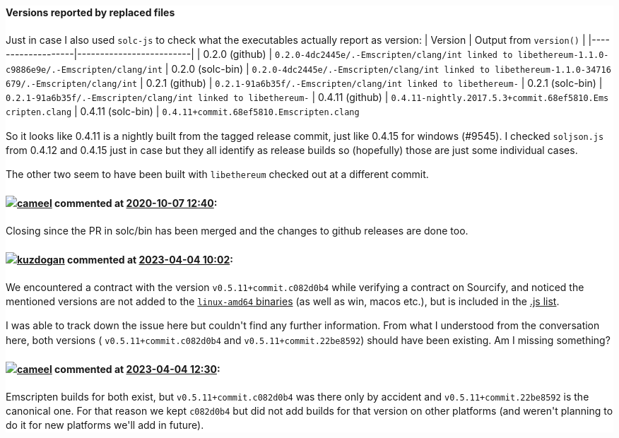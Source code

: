 #### Versions reported by replaced files
Just in case I also used `solc-js` to check what the executables actually report as version:
| Version           | Output from `version()` |
|-------------------|-------------------------|
| 0.2.0 (github)    | `0.2.0-4dc2445e/.-Emscripten/clang/int linked to libethereum-1.1.0-c9886e9e/.-Emscripten/clang/int` 
| 0.2.0 (solc-bin)  | `0.2.0-4dc2445e/.-Emscripten/clang/int linked to libethereum-1.1.0-34716679/.-Emscripten/clang/int` 
| 0.2.1 (github)    | `0.2.1-91a6b35f/.-Emscripten/clang/int linked to libethereum-`
| 0.2.1 (solc-bin)  | `0.2.1-91a6b35f/.-Emscripten/clang/int linked to libethereum-`
| 0.4.11 (github)   | `0.4.11-nightly.2017.5.3+commit.68ef5810.Emscripten.clang`
| 0.4.11 (solc-bin) | `0.4.11+commit.68ef5810.Emscripten.clang`

So it looks like 0.4.11 is a nightly built from the tagged release commit, just like 0.4.15 for windows (#9545).
I checked `soljson.js` from 0.4.12 and 0.4.15 just in case but they all identify as release builds so (hopefully) those are just some individual cases.

The other two seem to have been built with `libethereum` checked out at a different commit.

#### <img src="https://avatars.githubusercontent.com/u/137030?v=4" width="50">[cameel](https://github.com/cameel) commented at [2020-10-07 12:40](https://github.com/ethereum/solidity/issues/7512#issuecomment-704907705):

Closing since the PR in solc/bin has been merged and the changes to github releases are done too.

#### <img src="https://avatars.githubusercontent.com/u/13069972?u=026ff4eade3b02c5d4810551aa390b58d439ec46&v=4" width="50">[kuzdogan](https://github.com/kuzdogan) commented at [2023-04-04 10:02](https://github.com/ethereum/solidity/issues/7512#issuecomment-1495690333):

We encountered a contract with the version `v0.5.11+commit.c082d0b4` while verifying a contract on Sourcify, and noticed the mentioned versions are not added to the [`linux-amd64` binaries](https://github.com/ethereum/solc-bin/blob/gh-pages/linux-amd64/list.txt) (as well as win, macos etc.), but is included in the [.js list](https://github.com/ethereum/solc-bin/blob/gh-pages/bin/list.txt). 

I was able to track down the issue here but couldn't find any further information. From what I understood from the conversation here, both versions ( `v0.5.11+commit.c082d0b4` and `v0.5.11+commit.22be8592`) should have been existing. Am I missing something?

#### <img src="https://avatars.githubusercontent.com/u/137030?v=4" width="50">[cameel](https://github.com/cameel) commented at [2023-04-04 12:30](https://github.com/ethereum/solidity/issues/7512#issuecomment-1495890770):

Emscripten builds for both exist, but `v0.5.11+commit.c082d0b4` was there only by accident and `v0.5.11+commit.22be8592` is the canonical one. For that reason we kept `c082d0b4` but did not add builds for that version on other platforms (and weren't planning to do it for new platforms we'll add in future).
